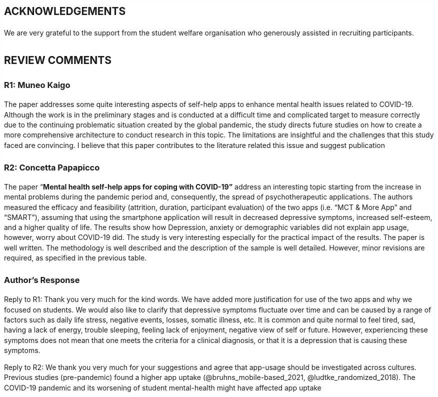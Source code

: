 ## ACKNOWLEDGEMENTS

We are very grateful to the support from the student welfare organisation who generously assisted in recruiting participants.

## REVIEW COMMENTS

### R1: Muneo Kaigo

The paper addresses some quite interesting aspects of self-help apps to enhance mental health issues related to COVID-19. Although the work is in the preliminary stages and is conducted at a difficult time and complicated target to measure correctly due to the continuing problematic situation created by the global pandemic, the study directs future studies on how to create a more comprehensive architecture to conduct research in this topic. The limitations are insightful and the challenges that this study faced are convincing. I believe that this paper contributes to the literature related this issue and suggest publication

### R2: Concetta Papapicco

The paper “**Mental health self-help apps for coping with COVID-19”** address an interesting topic starting from the increase in mental problems during the pandemic period and, consequently, the spread of psychotherapeutic applications. The authors measured the efficacy and feasibility (attrition, duration, participant evaluation) of the two apps (i.e. “MCT & More App” and “SMART”), assuming that using the smartphone application will result in decreased depressive symptoms, increased self-esteem, and a higher quality of life. The results show how Depression, anxiety or demographic variables did not explain app usage, however, worry about COVID-19 did. The study is very interesting especially for the practical impact of the results. The paper is well written. The methodology is well described and the description of the sample is well detailed. However, minor revisions are required, as specified in the previous table.

### Author’s Response

Reply to R1: Thank you very much for the kind words. We have added more justification for use of the two apps and why we focused on students. We would also like to clarify that depressive symptoms fluctuate over time and can be caused by a range of factors such as daily life stress, negative events, losses, somatic illness, etc. It is common and quite normal to feel tired, sad, having a lack of energy, trouble sleeping, feeling lack of enjoyment, negative view of self or future. However, experiencing these symptoms does not mean that one meets the criteria for a clinical diagnosis, or that it is a depression that is causing these symptoms.

Reply to R2: We thank you very much for your suggestions and agree that app-usage should be investigated across cultures. Previous studies (pre-pandemic) found a higher app uptake (@bruhns_mobile-based_2021, @ludtke_randomized_2018). The COVID-19 pandemic and its worsening of student mental-health might have affected app uptake